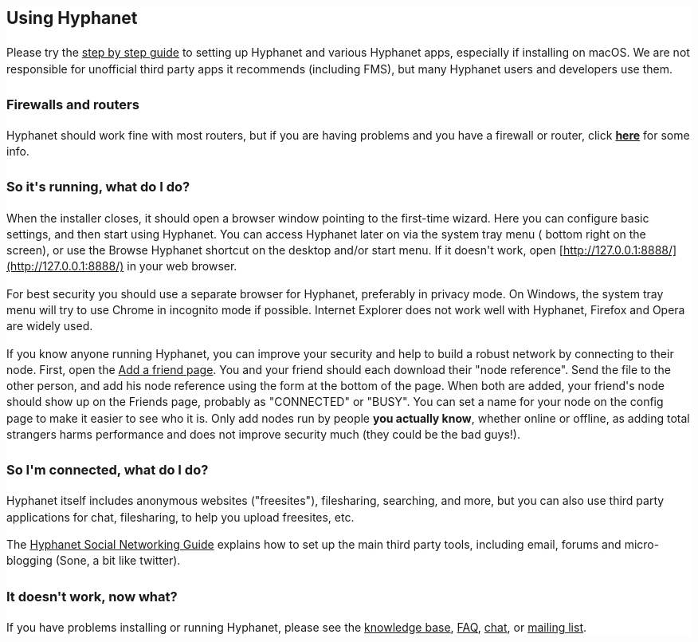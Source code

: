 ## Using Hyphanet

Please try the [step by step guide][url_freesocial] to setting up Hyphanet and various Hyphanet apps,
especially if installing on macOS.
We are not responsible for unofficial third party apps it recommends (including FMS),
but many Hyphanet users and developers use them.

### Firewalls and routers

Hyphanet should work fine with most routers, but if you are having problems
and you have a firewall or router, click [**here**](help.html#firewall) for
some info.

### So it's running, what do I do?

When the installer closes, it should open a browser window pointing to the
first-time wizard. Here you can configure basic settings, and then start
using Hyphanet. You can access Hyphanet later on via the system tray menu (
bottom right on the screen), or use the Browse Hyphanet shortcut on the
desktop and/or start menu. If it doesn't work, open
[http://127.0.0.1:8888/](http://127.0.0.1:8888/) in your web browser.

For best security you should use a separate browser for Hyphanet, preferably
in privacy mode. On Windows, the system tray menu will try to use Chrome in
incognito mode if possible. Internet Explorer does not work well with
Hyphanet, Firefox and Opera are widely used.

If you know anyone running Hyphanet, you can improve your security and help to
build a robust network by connecting to their node. First, open the [Add a
friend page](http://127.0.0.1:8888/addfriend/). You and your friend should
each download their "node reference". Send the file to the other person,
and add his node reference using the form at the bottom of the page. When
both are added, your friend's node should show up on the Friends page,
probably as "CONNECTED" or "BUSY". You can set a name for your node on the
config page to make it easier to see who it is. Only add nodes run by people
**you actually know**, whether online or offline, as adding total strangers
harms performance and does not improve security much (they could be the bad
guys!).

### So I'm connected, what do I do?

Hyphanet itself includes anonymous websites ("freesites"), filesharing,
searching, and more, but you can also use third party applications for chat,
filesharing, to help you upload freesites, etc.

The [Hyphanet Social Networking Guide](http://freesocial.draketo.de/) explains
how to set up the main third party tools, including email, forums and
micro-blogging (Sone, a bit like twitter).

### It doesn't work, now what?

If you have problems installing or running Hyphanet, please see the [knowledge base][kb_url], [FAQ][faq_url], [chat][chat_url], or [mailing list][ml_url].


[url_lysator]: https://www.lysator.liu.se/index_en.html
[url_mirror_lysator]: https://ftp.lysator.liu.se/pub/freenet/
[url_mirror_lysator_tor]: http://lysator7eknrfl47rlyxvgeamrv7ucefgrrlhk7rouv3sna25asetwid.onion/pub/freenet/
[url_win_installer]: https://www.draketo.de/dateien/freenet/build01497/FreenetInstaller-1497.exe
[url_win_installer_sig]: https://www.draketo.de/dateien/freenet/build01497/FreenetInstaller-1497.exe.sig
[url_mac_installer]: https://github.com/freenet/mactray/releases/download/v2.1.0/FreenetTray_2.1.0.zip
[url_mac_installer_sig]: https://github.com/freenet/mactray/releases/download/v2.1.0/FreenetTray_2.1.0.zip.sig
[url_nix_installer]: https://www.draketo.de/dateien/freenet/build01497/new_installer_offline_1497.jar
[url_nix_installer_sig]: https://www.draketo.de/dateien/freenet/build01497/new_installer_offline_1497.jar.sig
[url_jnlp_installer]: {static}/assets/jnlp/freenet.jnlp?1497
[url_keyring]: #keyring
[github_release_url]: https://github.com/freenet/fred/releases/tag/build01497/
[kb_url]: https://support.freenetproject.org/kb
[faq_url]: help.html#faq
[chat_url]: help.html#irc
[ml_url]: help.html#mailing-lists
[url_freesocial]: http://freesocial.draketo.de/
[url_addfriend]: http://127.0.0.1:8888/addfriend/
[url_seednode_info]: https://wiki.freenetproject.org/Seed_nodes#Seed_node
[url_keyring]: {static}/assets/keyring.gpg